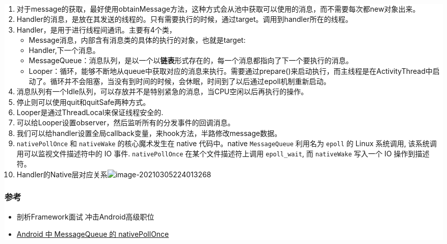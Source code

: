 1. 对于message的获取，最好使用obtainMessage方法，这种方式会从池中获取可以使用的消息，而不需要每次都new对象出来。
2. Handler的消息，是放在其发送的线程的。只有需要执行的时候，通过target。调用到handler所在的线程。
3. Handler，是用于进行线程间通讯。主要有4个类，
   * Message消息，内部含有消息类的具体的执行的对象，也就是target:
   * Handler,下一个消息。
   * MessageQueue：消息队列，是以一个以**链表**形式存在的，每一个消息都指向了下一个要执行的消息。
   * Looper：循环，能够不断地从queue中获取对应的消息来执行。需要通过prepare()来启动执行，而主线程是在ActivityThread中启动了。循环并不会阻塞，当没有到时间的时候，会休眠，时间到了以后通过epoll机制重新启动。
4. 消息队列有一个Idle队列，可以存放并不是特别紧急的消息，当CPU空闲以后再执行的操作。
5. 停止则可以使用quit和quitSafe两种方式。
6. Looper是通过ThreadLocal来保证线程安全的.
7. 可以给Looper设置observer，然后监听所有的分发事件的回调消息。
8. 我们可以给handler设置全局callback变量，来hook方法，半路修改message数据。
9. `nativePollOnce` 和 `nativeWake` 的核心魔术发生在 native 代码中。native `MessageQueue` 利用名为 `epoll` 的 Linux 系统调用, 该系统调用可以监视文件描述符中的 IO 事件. `nativePollOnce` 在某个文件描述符上调用 `epoll_wait`, 而 `nativeWake` 写入一个 IO 操作到描述符。
10. Handler的Native层对应关系![image-20210305224013268](http://cdn.qiniu.kailaisii.com/typora/20210305224014-386657.png)

### 参考

* 剖析Framework面试 冲击Android高级职位

* [ Android 中 MessageQueue 的 nativePollOnce](https://www.cnblogs.com/jiy-for-you/p/11707356.html)